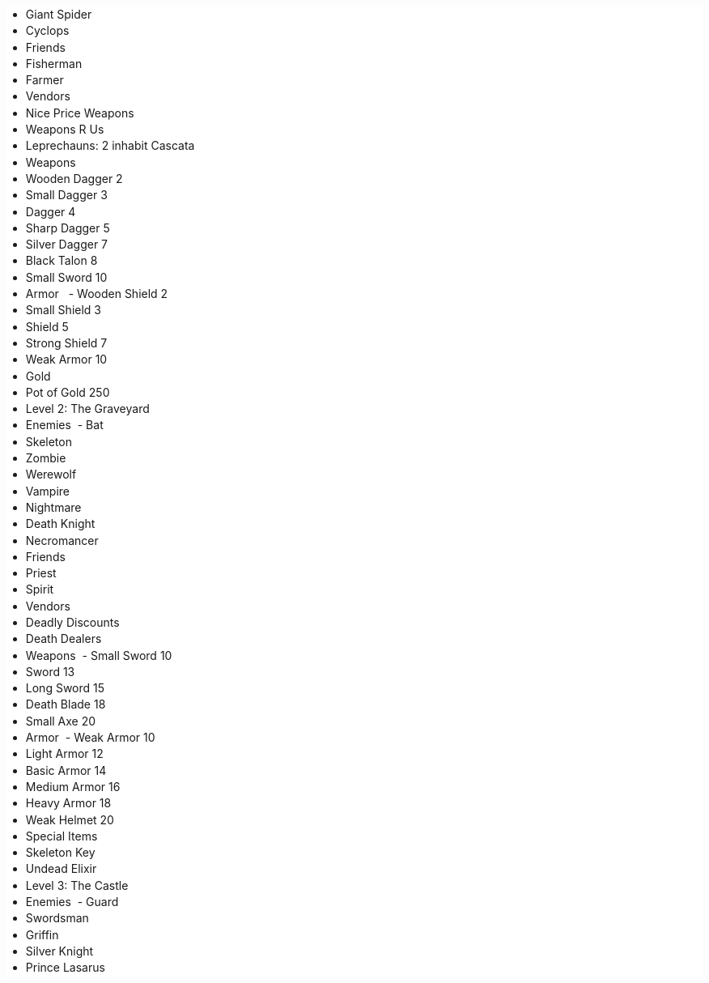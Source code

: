   - Giant Spider
  - Cyclops
 - Friends
  - Fisherman
  - Farmer
 - Vendors
  - Nice Price Weapons
  - Weapons R Us
 - Leprechauns: 2 inhabit Cascata
 - Weapons
  - Wooden Dagger 2
  - Small Dagger 3
  - Dagger 4
  - Sharp Dagger 5
  - Silver Dagger 7
  - Black Talon 8
  - Small Sword 10
 - Armor
  - Wooden Shield 2
  - Small Shield 3
  - Shield 5
  - Strong Shield 7
  - Weak Armor 10
 - Gold
  - Pot of Gold 250
- Level 2: The Graveyard
 - Enemies
  - Bat
  - Skeleton
  - Zombie
  - Werewolf
  - Vampire
  - Nightmare
  - Death Knight
  - Necromancer
 - Friends
  - Priest
  - Spirit
 - Vendors
  - Deadly Discounts
  - Death Dealers
 - Weapons
  - Small Sword 10
  - Sword 13
  - Long Sword 15
  - Death Blade 18
  - Small Axe 20
 - Armor
  - Weak Armor 10
  - Light Armor 12
  - Basic Armor 14
  - Medium Armor 16
  - Heavy Armor 18
  - Weak Helmet 20
 - Special Items
  - Skeleton Key
  - Undead Elixir
- Level 3: The Castle
 - Enemies
  - Guard
  - Swordsman
  - Griffin
  - Silver Knight
  - Prince Lasarus